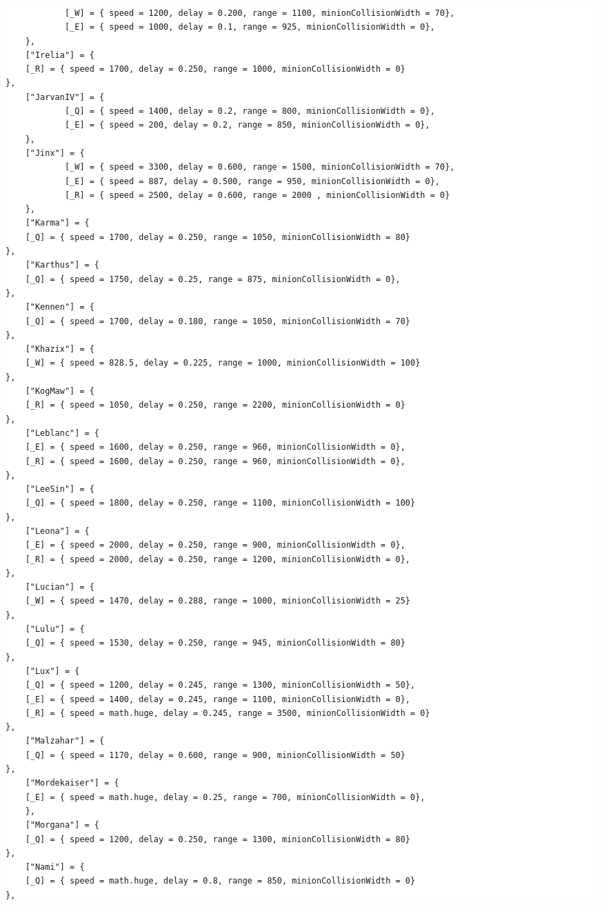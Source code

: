                 [_W] = { speed = 1200, delay = 0.200, range = 1100, minionCollisionWidth = 70},
                [_E] = { speed = 1000, delay = 0.1, range = 925, minionCollisionWidth = 0},
        },
        ["Irelia"] = {
        [_R] = { speed = 1700, delay = 0.250, range = 1000, minionCollisionWidth = 0}
    },
        ["JarvanIV"] = {
                [_Q] = { speed = 1400, delay = 0.2, range = 800, minionCollisionWidth = 0},
                [_E] = { speed = 200, delay = 0.2, range = 850, minionCollisionWidth = 0},
        },
        ["Jinx"] = {
                [_W] = { speed = 3300, delay = 0.600, range = 1500, minionCollisionWidth = 70},
                [_E] = { speed = 887, delay = 0.500, range = 950, minionCollisionWidth = 0},
                [_R] = { speed = 2500, delay = 0.600, range = 2000 , minionCollisionWidth = 0}
        },
        ["Karma"] = {
        [_Q] = { speed = 1700, delay = 0.250, range = 1050, minionCollisionWidth = 80}
    },
        ["Karthus"] = {
        [_Q] = { speed = 1750, delay = 0.25, range = 875, minionCollisionWidth = 0},
    },
        ["Kennen"] = {
        [_Q] = { speed = 1700, delay = 0.180, range = 1050, minionCollisionWidth = 70}
    },
        ["Khazix"] = {
        [_W] = { speed = 828.5, delay = 0.225, range = 1000, minionCollisionWidth = 100}
    },
        ["KogMaw"] = {
        [_R] = { speed = 1050, delay = 0.250, range = 2200, minionCollisionWidth = 0}
    },
        ["Leblanc"] = {
        [_E] = { speed = 1600, delay = 0.250, range = 960, minionCollisionWidth = 0},
        [_R] = { speed = 1600, delay = 0.250, range = 960, minionCollisionWidth = 0},
    },
        ["LeeSin"] = {
        [_Q] = { speed = 1800, delay = 0.250, range = 1100, minionCollisionWidth = 100}
    },
        ["Leona"] = {
        [_E] = { speed = 2000, delay = 0.250, range = 900, minionCollisionWidth = 0},
        [_R] = { speed = 2000, delay = 0.250, range = 1200, minionCollisionWidth = 0},
    },
        ["Lucian"] = {
        [_W] = { speed = 1470, delay = 0.288, range = 1000, minionCollisionWidth = 25}
    },
        ["Lulu"] = {
        [_Q] = { speed = 1530, delay = 0.250, range = 945, minionCollisionWidth = 80}
    },
        ["Lux"] = {
        [_Q] = { speed = 1200, delay = 0.245, range = 1300, minionCollisionWidth = 50},
        [_E] = { speed = 1400, delay = 0.245, range = 1100, minionCollisionWidth = 0},
        [_R] = { speed = math.huge, delay = 0.245, range = 3500, minionCollisionWidth = 0}
    },
        ["Malzahar"] = {
        [_Q] = { speed = 1170, delay = 0.600, range = 900, minionCollisionWidth = 50}
    },
        ["Mordekaiser"] = {
        [_E] = { speed = math.huge, delay = 0.25, range = 700, minionCollisionWidth = 0},
        },
        ["Morgana"] = {
        [_Q] = { speed = 1200, delay = 0.250, range = 1300, minionCollisionWidth = 80}
    },
        ["Nami"] = {
        [_Q] = { speed = math.huge, delay = 0.8, range = 850, minionCollisionWidth = 0}
    },